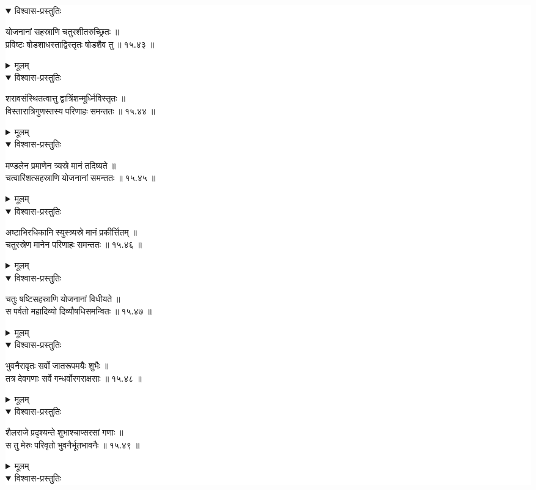 <details open><summary>विश्वास-प्रस्तुतिः</summary>

योजनानां सहस्राणि चतुरशीतरुच्छ्रितः ॥  
प्रविष्टः षोडशाधस्ताद्विस्तृतः षोडशैव तु ॥ १५.४३ ॥
</details>

<details><summary>मूलम्</summary></details>
  

<details open><summary>विश्वास-प्रस्तुतिः</summary>

शरावसंस्थितत्वात्तु द्वात्रिंशन्मूर्ध्निविस्तृतः ॥  
विस्तारात्रिगुणस्तस्य परिणाहः समन्ततः ॥ १५.४४ ॥
</details>

<details><summary>मूलम्</summary></details>
  

<details open><summary>विश्वास-प्रस्तुतिः</summary>

मण्डलेन प्रमाणेन त्र्यस्रे मानं तदिष्यते ॥  
चत्वारिंशत्सहस्राणि योजनानां समन्ततः ॥ १५.४५ ॥
</details>

<details><summary>मूलम्</summary></details>
  

<details open><summary>विश्वास-प्रस्तुतिः</summary>

अष्टाभिरधिकानि स्युस्त्र्यस्रे मानं प्रकीर्त्तितम् ॥  
चतुरस्रेण मानेन परिणाहः समन्ततः ॥ १५.४६ ॥
</details>

<details><summary>मूलम्</summary></details>
  

<details open><summary>विश्वास-प्रस्तुतिः</summary>

चतुः षष्टिसहस्राणि योजनानां विधीयते ॥  
स पर्वतो महादिव्यो दिव्यौषधिसमन्वितः ॥ १५.४७ ॥
</details>

<details><summary>मूलम्</summary></details>
  

<details open><summary>विश्वास-प्रस्तुतिः</summary>

भुवनैरावृतः सर्वो जातरूपमयैः शुभैः ॥  
तत्र देवगणाः सर्वे गन्धर्वोरगराक्षसाः ॥ १५.४८ ॥
</details>

<details><summary>मूलम्</summary></details>
  

<details open><summary>विश्वास-प्रस्तुतिः</summary>

शैलराजे प्रदृश्यन्ते शुभाश्चाप्सरसां गणाः ॥  
स तु मेरुः परिवृतो भुवनैर्भूतभावनैः ॥ १५.४९ ॥
</details>

<details><summary>मूलम्</summary></details>
  

<details open><summary>विश्वास-प्रस्तुतिः</summary>
